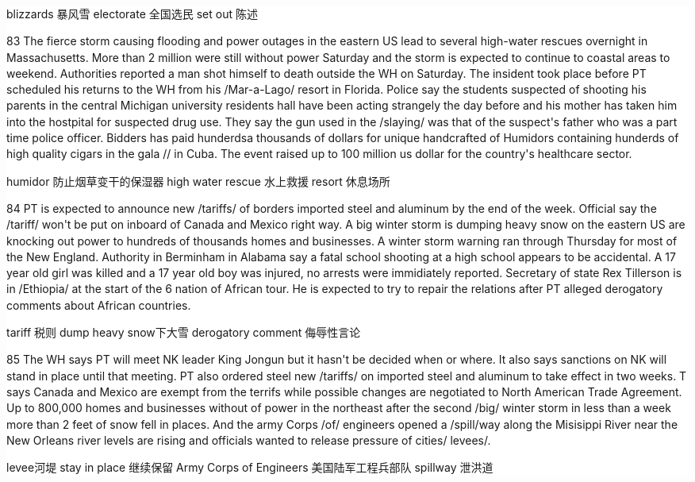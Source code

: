 blizzards 暴风雪
electorate 全国选民
set out 陈述

83
The fierce storm causing flooding and power outages in the eastern US lead to several high-water rescues overnight in Massachusetts. More than 2 million were still without power Saturday and the storm is expected to continue to coastal areas to weekend.
Authorities reported a man shot himself to death outside the WH on Saturday. The insident took place before PT scheduled his returns to the WH from his /Mar-a-Lago/ resort in Florida. 
Police say the students suspected of shooting his parents in the central Michigan university  residents hall have been acting strangely the day before and his mother has taken him into the hostpital for suspected drug use. They say the gun used in the /slaying/ was that of the suspect's father who was a part time police officer.
Bidders has paid hunderdsa thousands of dollars for unique handcrafted of Humidors containing hunderds of high quality cigars in the gala // in Cuba. The event raised up to 100 million us dollar for the country's healthcare sector.

humidor 防止烟草变干的保湿器
high water rescue 水上救援
resort 休息场所

84 
PT is expected to announce new /tariffs/ of borders imported steel and aluminum by the end of the week. Official say the /tariff/ won't be put on inboard of Canada and Mexico right way.
A big winter storm is dumping heavy snow on the eastern US are knocking out power to hundreds of thousands homes and businesses. A winter storm warning ran through Thursday for most of the New England.
Authority in Berminham in Alabama say a fatal school shooting at a high school appears to be accidental. A 17 year old girl was killed and a 17 year old boy was injured, no arrests were immidiately reported. 
Secretary of state Rex Tillerson is in /Ethiopia/ at the start of the 6 nation of African tour. He is expected to try to repair the relations after PT alleged derogatory comments about African countries.

tariff 税则
dump heavy snow下大雪
derogatory comment 侮辱性言论


85
The WH says PT will meet NK leader King Jongun but it hasn't be decided when or where. It also says sanctions on NK will stand in place until that meeting.
PT also ordered steel new /tariffs/ on imported steel and aluminum to take effect in two weeks. T says Canada and Mexico are exempt from the terrifs while possible changes are negotiated to North American Trade Agreement.
Up to 800,000 homes and businesses without of power in the northeast after the second /big/ winter storm in less than a week more than 2 feet of snow fell in places.
And the army Corps /of/ engineers opened a /spill/way along the Misisippi River near the New Orleans river levels are rising and officials wanted to release pressure of cities/ levees/.

levee河堤
stay in place 继续保留
Army Corps of Engineers 美国陆军工程兵部队
spillway 泄洪道
